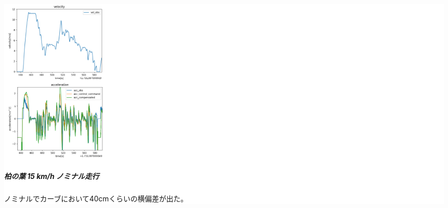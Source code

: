 <p><img src="images/bs_va_vel_acc.png" width=200pix></p>

##### 柏の葉 15 km/h ノミナル走行

ノミナルでカーブにおいて40cmくらいの横偏差が出た。
